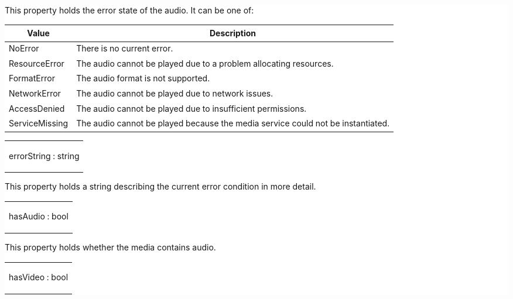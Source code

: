This property holds the error state of the audio. It can be one of:

| Value          | Description                                                                     |
|----------------|---------------------------------------------------------------------------------|
| NoError        | There is no current error.                                                      |
| ResourceError  | The audio cannot be played due to a problem allocating resources.               |
| FormatError    | The audio format is not supported.                                              |
| NetworkError   | The audio cannot be played due to network issues.                               |
| AccessDenied   | The audio cannot be played due to insufficient permissions.                     |
| ServiceMissing | The audio cannot be played because the media service could not be instantiated. |

<table>
<colgroup>
<col width="100%" />
</colgroup>
<tbody>
<tr class="odd">
<td><p><span id="errorString-prop"></span><span class="name">errorString</span> : <span class="type">string</span></p></td>
</tr>
</tbody>
</table>

This property holds a string describing the current error condition in more detail.

<table>
<colgroup>
<col width="100%" />
</colgroup>
<tbody>
<tr class="odd">
<td><p><span id="hasAudio-prop"></span><span class="name">hasAudio</span> : <span class="type">bool</span></p></td>
</tr>
</tbody>
</table>

This property holds whether the media contains audio.

<table>
<colgroup>
<col width="100%" />
</colgroup>
<tbody>
<tr class="odd">
<td><p><span id="hasVideo-prop"></span><span class="name">hasVideo</span> : <span class="type">bool</span></p></td>
</tr>
</tbody>
</table>
